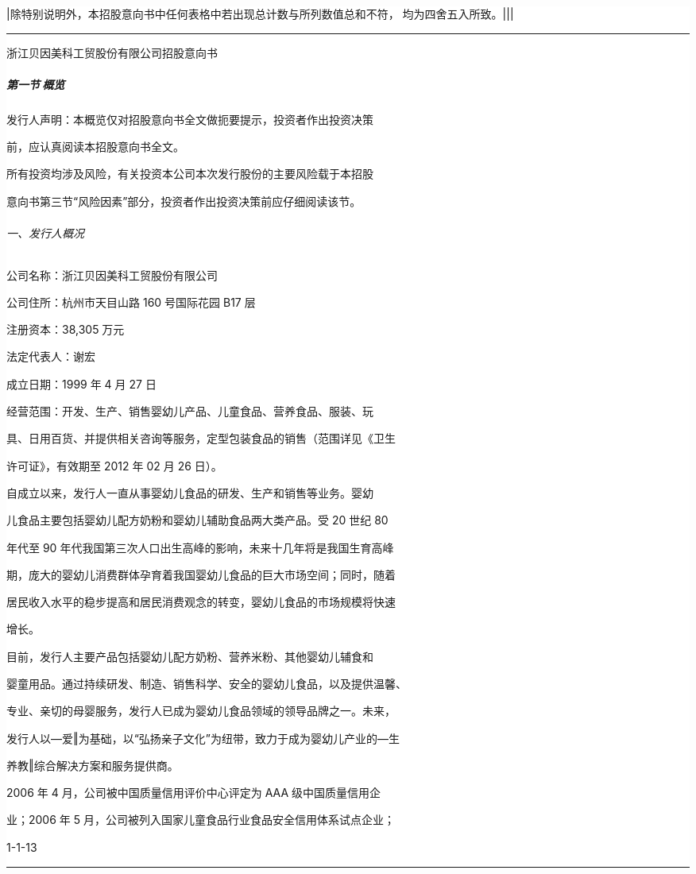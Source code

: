 |除特别说明外，本招股意向书中任何表格中若出现总计数与所列数值总和不符， 均为四舍五入所致。|||


-----

浙江贝因美科工贸股份有限公司招股意向书

##### 第一节 概览

发行人声明：本概览仅对招股意向书全文做扼要提示，投资者作出投资决策

前，应认真阅读本招股意向书全文。

所有投资均涉及风险，有关投资本公司本次发行股份的主要风险载于本招股

意向书第三节“风险因素”部分，投资者作出投资决策前应仔细阅读该节。

###### 一、发行人概况

公司名称：浙江贝因美科工贸股份有限公司

公司住所：杭州市天目山路 160 号国际花园 B17 层

注册资本：38,305 万元

法定代表人：谢宏

成立日期：1999 年 4 月 27 日

经营范围：开发、生产、销售婴幼儿产品、儿童食品、营养食品、服装、玩

具、日用百货、并提供相关咨询等服务，定型包装食品的销售（范围详见《卫生

许可证》，有效期至 2012 年 02 月 26 日）。

自成立以来，发行人一直从事婴幼儿食品的研发、生产和销售等业务。婴幼

儿食品主要包括婴幼儿配方奶粉和婴幼儿辅助食品两大类产品。受 20 世纪 80

年代至 90 年代我国第三次人口出生高峰的影响，未来十几年将是我国生育高峰

期，庞大的婴幼儿消费群体孕育着我国婴幼儿食品的巨大市场空间；同时，随着

居民收入水平的稳步提高和居民消费观念的转变，婴幼儿食品的市场规模将快速

增长。

目前，发行人主要产品包括婴幼儿配方奶粉、营养米粉、其他婴幼儿辅食和

婴童用品。通过持续研发、制造、销售科学、安全的婴幼儿食品，以及提供温馨、

专业、亲切的母婴服务，发行人已成为婴幼儿食品领域的领导品牌之一。未来，

发行人以―爱‖为基础，以“弘扬亲子文化”为纽带，致力于成为婴幼儿产业的―生

养教‖综合解决方案和服务提供商。

2006 年 4 月，公司被中国质量信用评价中心评定为 AAA 级中国质量信用企

业；2006 年 5 月，公司被列入国家儿童食品行业食品安全信用体系试点企业；

1-1-13


-----
